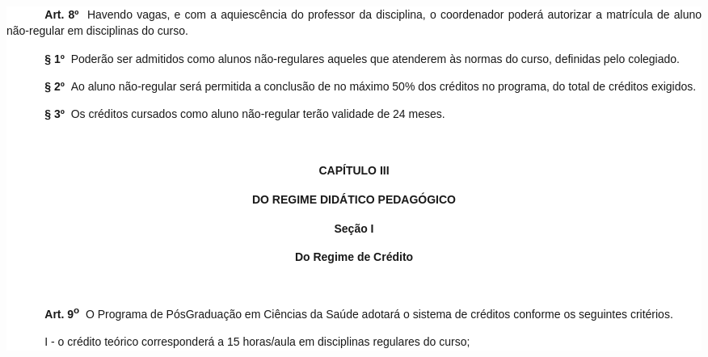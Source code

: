 <p class=MsoNormal style='text-align:justify;text-indent:35.45pt'><b
style='mso-bidi-font-weight:normal'><span style='font-family:Arial'>Art.
8º<span style="mso-spacerun: yes">  </span></span></b><span style='font-family:
Arial'>Havendo vagas, e com a aquiescência do professor da disciplina, o
coordenador poderá autorizar a matrícula de aluno não-regular em disciplinas do
curso.<o:p></o:p></span></p>

<p class=MsoNormal style='text-align:justify;text-indent:35.45pt'><b
style='mso-bidi-font-weight:normal'><span style='font-family:Arial'>§ 1º<span
style="mso-spacerun: yes">  </span></span></b><span style='font-family:Arial'>Poderão
ser admitidos como alunos não-regulares aqueles que atenderem às normas do
curso, definidas pelo colegiado.<o:p></o:p></span></p>

<p class=MsoNormal style='text-align:justify;text-indent:35.45pt'><b
style='mso-bidi-font-weight:normal'><span style='font-family:Arial'>§</span></b><span
style='font-family:Arial'> <b style='mso-bidi-font-weight:normal'>2º<span
style="mso-spacerun: yes">  </span></b>Ao aluno não-regular será permitida a
conclusão de no máximo 50% dos créditos no programa, do total de créditos exigidos.
<o:p></o:p></span></p>

<p class=MsoNormal style='text-align:justify;text-indent:35.45pt'><b
style='mso-bidi-font-weight:normal'><span style='font-family:Arial'>§</span></b><span
style='font-family:Arial'> <b style='mso-bidi-font-weight:normal'>3º<span
style="mso-spacerun: yes">  </span></b>Os créditos cursados como aluno
não-regular terão validade de 24 meses.<o:p></o:p></span></p>

<p class=MsoNormal style='text-align:justify;text-indent:35.45pt'><![if !supportEmptyParas]>&nbsp;<![endif]><o:p></o:p></p>

<p class=MsoNormal align=center style='text-align:center;line-height:150%'><b
style='mso-bidi-font-weight:normal'><span style='font-family:Arial'>CAPÍTULO
III<o:p></o:p></span></b></p>

<p class=MsoNormal align=center style='text-align:center;line-height:150%'><b
style='mso-bidi-font-weight:normal'><span style='font-family:Arial'>DO REGIME
DIDÁTICO PEDAGÓGICO<o:p></o:p></span></b></p>

<p class=MsoNormal align=center style='text-align:center;line-height:150%'><b
style='mso-bidi-font-weight:normal'><span style='font-family:Arial'>Seção I<o:p></o:p></span></b></p>

<p class=MsoNormal align=center style='text-align:center'><b style='mso-bidi-font-weight:
normal'><span style='font-family:Arial'>Do Regime de Crédito</span></b><span
style='font-family:Arial'><o:p></o:p></span></p>

<p class=MsoNormal style='text-align:justify'><b style='mso-bidi-font-weight:
normal'><span style='font-family:Arial'><![if !supportEmptyParas]>&nbsp;<![endif]><o:p></o:p></span></b></p>

<p class=MsoNormal style='text-align:justify;text-indent:35.45pt'><b
style='mso-bidi-font-weight:normal'><span style='font-family:Arial'>Art. 9<sup>o</sup><span
style="mso-spacerun: yes">  </span></span></b><span style='font-family:Arial'>O
Programa de PósGraduação em Ciências da Saúde adotará o sistema de créditos
conforme os seguintes critérios.<o:p></o:p></span></p>

<p class=MsoNormal style='text-align:justify;text-indent:35.45pt'><span
style='font-family:Arial;mso-bidi-font-weight:bold'>I</span><span
style='font-family:Arial'> - o crédito teórico corresponderá a 15 horas/aula em
disciplinas regulares do curso; <o:p></o:p></span></p>
